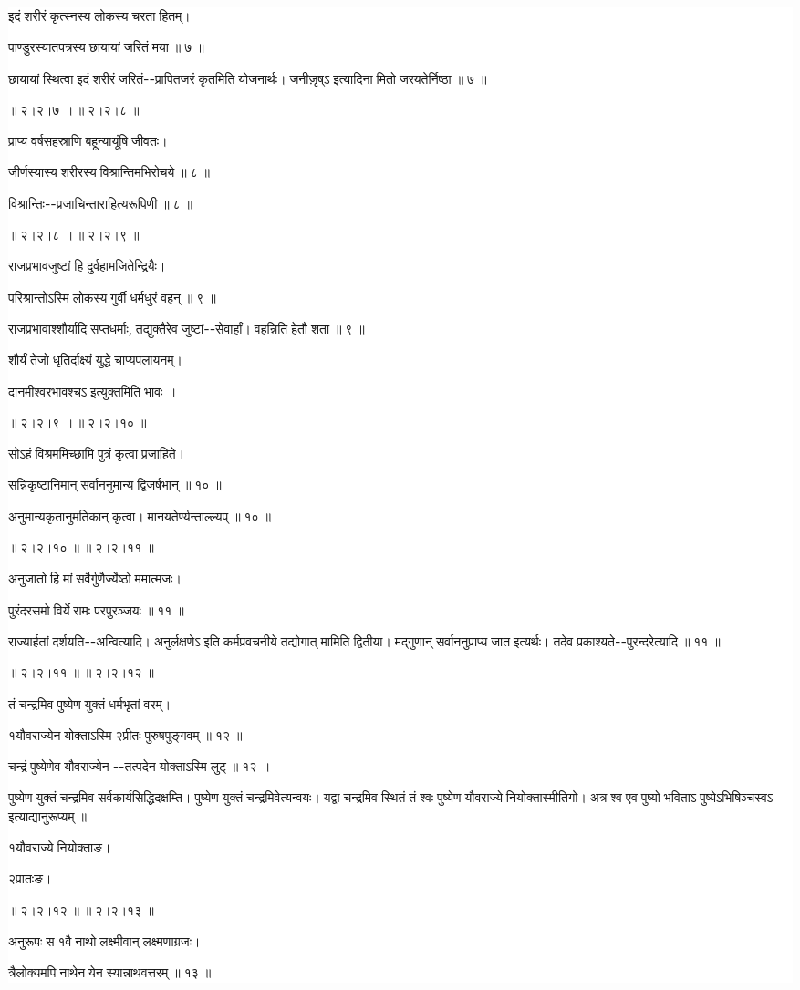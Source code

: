 इदं शरीरं कृत्स्नस्य लोकस्य चरता हितम्।  

पाण्डुरस्यातपत्रस्य छायायां जरितं मया  ॥  ७  ॥   

छायायां स्थित्वा इदं शरीरं जरितं--प्रापितजरं कृतमिति योजनार्थः। जनीजृ़ष्ऽ इत्यादिना मितो जरयतेर्निष्ठा  ॥  ७  ॥   

 ॥ २।२।७ ॥  ॥ २।२।८ ॥   

प्राप्य वर्षसहस्राणि बहून्यायूंषि जीवतः।  

जीर्णस्यास्य शरीरस्य विश्रान्तिमभिरोचये  ॥  ८  ॥   

विश्रान्तिः--प्रजाचिन्ताराहित्यरूपिणी  ॥  ८  ॥   

 ॥ २।२।८ ॥  ॥ २।२।९ ॥   

राजप्रभावजुष्टां हि दुर्वहामजितेन्द्रियैः।  

परिश्रान्तोऽस्मि लोकस्य गुर्वी धर्मधुरं वहन्  ॥  ९  ॥   

राजप्रभावाश्शौर्यादि सप्तधर्माः, तद्युक्तैरेव जुष्टां--सेवार्हां। वहन्निति हेतौ शता  ॥  ९  ॥   

शौर्यं तेजो धृतिर्दाक्ष्यं युद्धे चाप्यपलायनम्।  

दानमीश्वरभावश्चऽ इत्युक्तमिति भावः  ॥   

 ॥ २।२।९ ॥  ॥ २।२।१० ॥   

सोऽहं विश्रममिच्छामि पुत्रं कृत्वा प्रजाहिते।  

सन्निकृष्टानिमान् सर्वाननुमान्य द्विजर्षभान्  ॥  १०  ॥   

अनुमान्यकृतानुमतिकान् कृत्वा। मानयतेर्ण्यन्ताल्ल्यप्  ॥  १०  ॥   

 ॥ २।२।१० ॥  ॥ २।२।११ ॥   

अनुजातो हि मां सर्वैर्गुणैर्ज्येष्ठो ममात्मजः।  

पुरंदरसमो विर्ये रामः परपुरञ्जयः  ॥  ११  ॥   

राज्यार्हतां दर्शयति--अन्वित्यादि। अनुर्लक्षणेऽ इति कर्मप्रवचनीये तद्योगात् मामिति द्वितीया। मद्गुणान् सर्वाननुप्राप्य जात इत्यर्थः। तदेव प्रकाश्यते--पुरन्दरेत्यादि  ॥  ११  ॥   

 ॥ २।२।११ ॥  ॥ २।२।१२ ॥   

तं चन्द्रमिव पुष्येण युक्तं धर्मभृतां वरम्।  

१यौवराज्येन योक्ताऽस्मि २प्रीतः पुरुषपुङ्गवम्  ॥  १२  ॥   

चन्द्रं पुष्येणेव यौवराज्येन --तत्पदेन योक्ताऽस्मि लुट्  ॥  १२  ॥   

पुष्येण युक्तं चन्द्रमिव सर्वकार्यसिद्धिदक्षम्ति। पुष्येण युक्तं चन्द्रमिवेत्यन्वयः। यद्वा चन्द्रमिव स्थितं तं श्वः पुष्येण यौवराज्ये नियोक्तास्मीतिगो। अत्र श्व एव पुष्यो भविताऽ पुष्येऽभिषिञ्चस्वऽ इत्याद्यानुरूप्यम् ॥   

१यौवराज्ये नियोक्ताङ।  

२प्रातःङ।  

 ॥ २।२।१२ ॥  ॥ २।२।१३ ॥   

अनुरूपः स १वै नाथो लक्ष्मीवान् लक्ष्मणाग्रजः।  

त्रैलोक्यमपि नाथेन येन स्यान्नाथवत्तरम्  ॥  १३  ॥   
